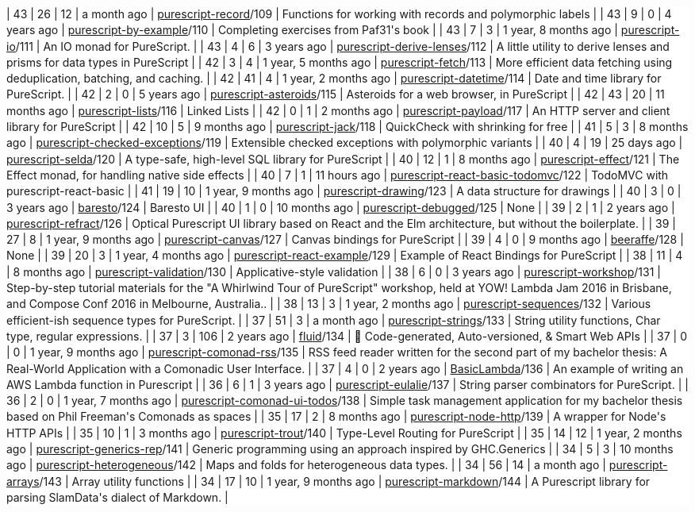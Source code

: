 | 43 | 26 | 12 | a month ago | [purescript-record](https://github.com/purescript/purescript-record)/109 | Functions for working with records and polymorphic labels |
| 43 | 9 | 0 | 4 years ago | [purescript-by-example](https://github.com/beckyconning/purescript-by-example)/110 | Completing exercises from Paf31's book |
| 43 | 7 | 3 | 1 year, 8 months ago | [purescript-io](https://github.com/slamdata/purescript-io)/111 | An IO monad for PureScript. |
| 43 | 4 | 6 | 3 years ago | [purescript-derive-lenses](https://github.com/paf31/purescript-derive-lenses)/112 | A little utility to derive lenses and prisms for data types in PureScript |
| 42 | 3 | 4 | 1 year, 5 months ago | [purescript-fetch](https://github.com/rightfold/purescript-fetch)/113 | More efficient data fetching using deduplication, batching, and caching. |
| 42 | 41 | 4 | 1 year, 2 months ago | [purescript-datetime](https://github.com/purescript/purescript-datetime)/114 | Date and time library for PureScript. |
| 42 | 2 | 0 | 5 years ago | [purescript-asteroids](https://github.com/waterson/purescript-asteroids)/115 | Asteroids for a web browser, in PureScript |
| 42 | 43 | 20 | 11 months ago | [purescript-lists](https://github.com/purescript/purescript-lists)/116 | Linked Lists |
| 42 | 0 | 1 | 2 months ago | [purescript-payload](https://github.com/hoodunit/purescript-payload)/117 | An HTTP server and client library for PureScript |
| 42 | 10 | 5 | 9 months ago | [purescript-jack](https://github.com/jacobstanley/purescript-jack)/118 | QuickCheck with shrinking for free |
| 41 | 5 | 3 | 8 months ago | [purescript-checked-exceptions](https://github.com/natefaubion/purescript-checked-exceptions)/119 | Extensible checked exceptions with polymorphic variants |
| 40 | 4 | 19 | 25 days ago | [purescript-selda](https://github.com/Kamirus/purescript-selda)/120 | A type-safe, high-level SQL library for PureScript |
| 40 | 12 | 1 | 8 months ago | [purescript-effect](https://github.com/purescript/purescript-effect)/121 | The Effect monad, for handling native side effects  |
| 40 | 7 | 1 | 11 hours ago | [purescript-react-basic-todomvc](https://github.com/f-f/purescript-react-basic-todomvc)/122 | TodoMVC with purescript-react-basic |
| 41 | 19 | 10 | 1 year, 9 months ago | [purescript-drawing](https://github.com/paf31/purescript-drawing)/123 | A data structure for drawings |
| 40 | 3 | 0 | 3 years ago | [baresto](https://github.com/metrix-frs/baresto)/124 | Baresto UI |
| 40 | 1 | 0 | 10 months ago | [purescript-debugged](https://github.com/hdgarrood/purescript-debugged)/125 | None |
| 39 | 2 | 1 | 2 years ago | [purescript-refract](https://github.com/pkamenarsky/purescript-refract)/126 | Optical Purescript UI library based on React and the Elm architecture, but without the boilerplate. |
| 39 | 27 | 8 | 1 year, 9 months ago | [purescript-canvas](https://github.com/purescript-web/purescript-canvas)/127 | Canvas bindings for PureScript |
| 39 | 4 | 0 | 9 months ago | [beeraffe](https://github.com/jaspervdj/beeraffe)/128 | None |
| 39 | 20 | 3 | 1 year, 4 months ago | [purescript-react-example](https://github.com/ethul/purescript-react-example)/129 | Example of React Bindings for PureScript |
| 38 | 11 | 4 | 8 months ago | [purescript-validation](https://github.com/purescript/purescript-validation)/130 | Applicative-style validation |
| 38 | 6 | 0 | 3 years ago | [purescript-workshop](https://github.com/damncabbage/purescript-workshop)/131 | Step-by-step tutorial materials for the "A Whirlwind Tour of PureScript" workshop, held at YOW! Lambda Jam 2016 in Brisbane, and Compose Conf 2016 in Melbourne, Australia.. |
| 38 | 13 | 3 | 1 year, 2 months ago | [purescript-sequences](https://github.com/hdgarrood/purescript-sequences)/132 | Various efficient-ish sequence types for PureScript. |
| 37 | 51 | 3 | a month ago | [purescript-strings](https://github.com/purescript/purescript-strings)/133 | String utility functions, Char type, regular expressions. |
| 37 | 3 | 106 | 2 years ago | [fluid](https://github.com/jxv/fluid)/134 | 🐙 Code-generated, Auto-versioned, & Smart Web APIs |
| 37 | 0 | 0 | 1 year, 9 months ago | [purescript-comonad-rss](https://github.com/arthurxavierx/purescript-comonad-rss)/135 | RSS feed reader written for the second part of my bachelor thesis: A Real-World Application with a Comonadic User Interface. |
| 37 | 4 | 0 | 2 years ago | [BasicLambda](https://github.com/kofno/BasicLambda)/136 | An example of writing an AWS Lambda function in Purescript |
| 36 | 6 | 1 | 3 years ago | [purescript-eulalie](https://github.com/bodil/purescript-eulalie)/137 | String parser combinators for PureScript. |
| 36 | 2 | 0 | 1 year, 7 months ago | [purescript-comonad-ui-todos](https://github.com/arthurxavierx/purescript-comonad-ui-todos)/138 | Simple task management application for my bachelor thesis based on Phil Freeman's Comonads as spaces |
| 35 | 17 | 2 | 8 months ago | [purescript-node-http](https://github.com/purescript-node/purescript-node-http)/139 | A wrapper for Node's HTTP APIs |
| 35 | 10 | 1 | 3 months ago | [purescript-trout](https://github.com/purescript-hyper/purescript-trout)/140 |  Type-Level Routing for PureScript |
| 35 | 14 | 12 | 1 year, 2 months ago | [purescript-generics-rep](https://github.com/purescript/purescript-generics-rep)/141 | Generic programming using an approach inspired by GHC.Generics |
| 34 | 5 | 3 | 10 months ago | [purescript-heterogeneous](https://github.com/natefaubion/purescript-heterogeneous)/142 | Maps and folds for heterogeneous data types. |
| 34 | 56 | 14 | a month ago | [purescript-arrays](https://github.com/purescript/purescript-arrays)/143 | Array utility functions |
| 34 | 17 | 10 | 1 year, 9 months ago | [purescript-markdown](https://github.com/slamdata/purescript-markdown)/144 | A Purescript library for parsing SlamData's dialect of Markdown. |